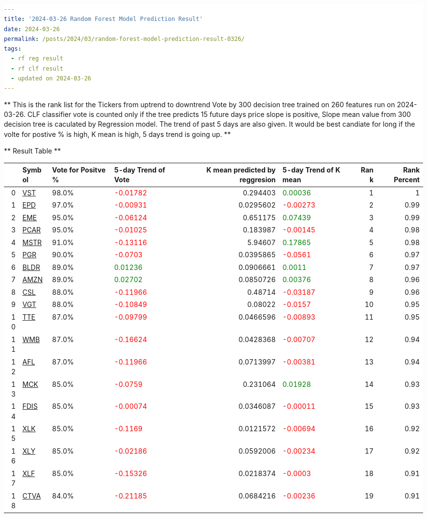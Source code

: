 ```yaml
---
title: '2024-03-26 Random Forest Model Prediction Result'
date: 2024-03-26
permalink: /posts/2024/03/random-forest-model-prediction-result-0326/
tags:
  - rf reg result
  - rf clf result
  - updated on 2024-03-26
---
```

** This is the rank list for the Tickers from uptrend to downtrend Vote by 300 decision tree trained on 260 features run on 2024-03-26.      CLF classifier vote is counted only if the tree predicts 15 future days price slope is positive, Slope mean value from 300 decision tree is caculated by Regression model.      The trend of past 5 days are also given. It would be best candiate for long if the volte for postive % is high, K mean is high, 5 days trend is going up.  ** 



** Result Table **

</details>

|     | Symbol                                                        | Vote for Positve %   | 5-day Trend of Vote                          |   K mean predicted by reggresion | 5-day Trend of K mean                        |   Rank |   Rank Percent |
|----:|:--------------------------------------------------------------|:---------------------|:---------------------------------------------|---------------------------------:|:---------------------------------------------|-------:|---------------:|
|   0 | [VST](https://finance.yahoo.com/quote/VST/financials)         | 98.0%                | <span style="color: red;"> -0.01782 </span>  |                      0.294403    | <span style="color: green;"> 0.00036 </span> |      1 |           1    |
|   1 | [EPD](https://finance.yahoo.com/quote/EPD/financials)         | 97.0%                | <span style="color: red;"> -0.00931 </span>  |                      0.0295602   | <span style="color: red;"> -0.00273 </span>  |      2 |           0.99 |
|   2 | [EME](https://finance.yahoo.com/quote/EME/financials)         | 95.0%                | <span style="color: red;"> -0.06124 </span>  |                      0.651175    | <span style="color: green;"> 0.07439 </span> |      3 |           0.99 |
|   3 | [PCAR](https://finance.yahoo.com/quote/PCAR/financials)       | 95.0%                | <span style="color: red;"> -0.01025 </span>  |                      0.183987    | <span style="color: red;"> -0.00145 </span>  |      4 |           0.98 |
|   4 | [MSTR](https://finance.yahoo.com/quote/MSTR/financials)       | 91.0%                | <span style="color: red;"> -0.13116 </span>  |                      5.94607     | <span style="color: green;"> 0.17865 </span> |      5 |           0.98 |
|   5 | [PGR](https://finance.yahoo.com/quote/PGR/financials)         | 90.0%                | <span style="color: red;"> -0.0703 </span>   |                      0.0395865   | <span style="color: red;"> -0.0561 </span>   |      6 |           0.97 |
|   6 | [BLDR](https://finance.yahoo.com/quote/BLDR/financials)       | 89.0%                | <span style="color: green;"> 0.01236 </span> |                      0.0906661   | <span style="color: green;"> 0.0011 </span>  |      7 |           0.97 |
|   7 | [AMZN](https://finance.yahoo.com/quote/AMZN/financials)       | 89.0%                | <span style="color: green;"> 0.02702 </span> |                      0.0850726   | <span style="color: green;"> 0.00376 </span> |      8 |           0.96 |
|   8 | [CSL](https://finance.yahoo.com/quote/CSL/financials)         | 88.0%                | <span style="color: red;"> -0.11966 </span>  |                      0.48714     | <span style="color: red;"> -0.03187 </span>  |      9 |           0.96 |
|   9 | [VGT](https://finance.yahoo.com/quote/VGT/financials)         | 88.0%                | <span style="color: red;"> -0.10849 </span>  |                      0.08022     | <span style="color: red;"> -0.0157 </span>   |     10 |           0.95 |
|  10 | [TTE](https://finance.yahoo.com/quote/TTE/financials)         | 87.0%                | <span style="color: red;"> -0.09799 </span>  |                      0.0466596   | <span style="color: red;"> -0.00893 </span>  |     11 |           0.95 |
|  11 | [WMB](https://finance.yahoo.com/quote/WMB/financials)         | 87.0%                | <span style="color: red;"> -0.16624 </span>  |                      0.0428368   | <span style="color: red;"> -0.00707 </span>  |     12 |           0.94 |
|  12 | [AFL](https://finance.yahoo.com/quote/AFL/financials)         | 87.0%                | <span style="color: red;"> -0.11966 </span>  |                      0.0713997   | <span style="color: red;"> -0.00381 </span>  |     13 |           0.94 |
|  13 | [MCK](https://finance.yahoo.com/quote/MCK/financials)         | 85.0%                | <span style="color: red;"> -0.0759 </span>   |                      0.231064    | <span style="color: green;"> 0.01928 </span> |     14 |           0.93 |
|  14 | [FDIS](https://finance.yahoo.com/quote/FDIS/financials)       | 85.0%                | <span style="color: red;"> -0.00074 </span>  |                      0.0346087   | <span style="color: red;"> -0.00011 </span>  |     15 |           0.93 |
|  15 | [XLK](https://finance.yahoo.com/quote/XLK/financials)         | 85.0%                | <span style="color: red;"> -0.1169 </span>   |                      0.0121572   | <span style="color: red;"> -0.00694 </span>  |     16 |           0.92 |
|  16 | [XLY](https://finance.yahoo.com/quote/XLY/financials)         | 85.0%                | <span style="color: red;"> -0.02186 </span>  |                      0.0592006   | <span style="color: red;"> -0.00234 </span>  |     17 |           0.92 |
|  17 | [XLF](https://finance.yahoo.com/quote/XLF/financials)         | 85.0%                | <span style="color: red;"> -0.15326 </span>  |                      0.0218374   | <span style="color: red;"> -0.0003 </span>   |     18 |           0.91 |
|  18 | [CTVA](https://finance.yahoo.com/quote/CTVA/financials)       | 84.0%                | <span style="color: red;"> -0.21185 </span>  |                      0.0684216   | <span style="color: red;"> -0.00236 </span>  |     19 |           0.91 |
